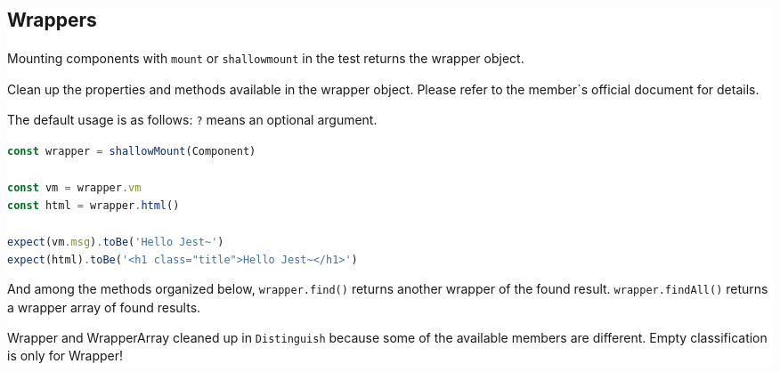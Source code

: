## Wrappers

Mounting components with `mount` or `shallowmount` in the test returns the wrapper object.

Clean up the properties and methods available in the wrapper object.
Please refer to the member`s official document for details.

The default usage is as follows:
`?` means an optional argument.

```js
const wrapper = shallowMount(Component)

const vm = wrapper.vm
const html = wrapper.html()

expect(vm.msg).toBe('Hello Jest~')
expect(html).toBe('<h1 class="title">Hello Jest~</h1>')

```

And among the methods organized below,
`wrapper.find()` returns another wrapper of the found result.
`wrapper.findAll()` returns a wrapper array of found results.

Wrapper and WrapperArray cleaned up in `Distinguish` because some of the available members are different.
Empty classification is only for Wrapper!
